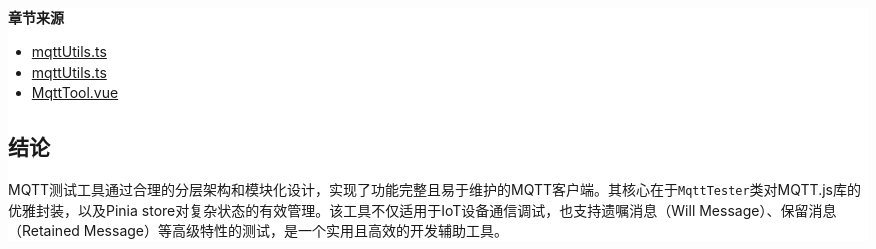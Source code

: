 **章节来源**  
- [mqttUtils.ts](file://src/utils/mqttUtils.ts#L426-L433)
- [mqttUtils.ts](file://src/utils/mqttUtils.ts#L435-L454)
- [MqttTool.vue](file://src/views/communication/MqttTool.vue#L300-L350)

## 结论
MQTT测试工具通过合理的分层架构和模块化设计，实现了功能完整且易于维护的MQTT客户端。其核心在于`MqttTester`类对MQTT.js库的优雅封装，以及Pinia store对复杂状态的有效管理。该工具不仅适用于IoT设备通信调试，也支持遗嘱消息（Will Message）、保留消息（Retained Message）等高级特性的测试，是一个实用且高效的开发辅助工具。